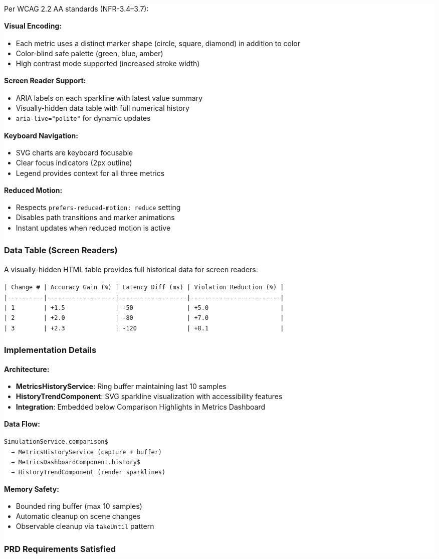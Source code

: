 Per WCAG 2.2 AA standards (NFR-3.4–3.7):

**Visual Encoding:**
- Each metric uses a distinct marker shape (circle, square, diamond) in addition to color
- Color-blind safe palette (green, blue, amber)
- High contrast mode supported (increased stroke width)

**Screen Reader Support:**
- ARIA labels on each sparkline with latest value summary
- Visually-hidden data table with full numerical history
- `aria-live="polite"` for dynamic updates

**Keyboard Navigation:**
- SVG charts are keyboard focusable
- Clear focus indicators (2px outline)
- Legend provides context for all three metrics

**Reduced Motion:**
- Respects `prefers-reduced-motion: reduce` setting
- Disables path transitions and marker animations
- Instant updates when reduced motion is active

### Data Table (Screen Readers)

A visually-hidden HTML table provides full historical data for screen readers:

```html
| Change # | Accuracy Gain (%) | Latency Diff (ms) | Violation Reduction (%) |
|----------|-------------------|-------------------|-------------------------|
| 1        | +1.5              | -50               | +5.0                    |
| 2        | +2.0              | -80               | +7.0                    |
| 3        | +2.3              | -120              | +8.1                    |
```

### Implementation Details

**Architecture:**
- **MetricsHistoryService**: Ring buffer maintaining last 10 samples
- **HistoryTrendComponent**: SVG sparkline visualization with accessibility features
- **Integration**: Embedded below Comparison Highlights in Metrics Dashboard

**Data Flow:**
```
SimulationService.comparison$
  → MetricsHistoryService (capture + buffer)
  → MetricsDashboardComponent.history$
  → HistoryTrendComponent (render sparklines)
```

**Memory Safety:**
- Bounded ring buffer (max 10 samples)
- Automatic cleanup on scene changes
- Observable cleanup via `takeUntil` pattern

### PRD Requirements Satisfied
